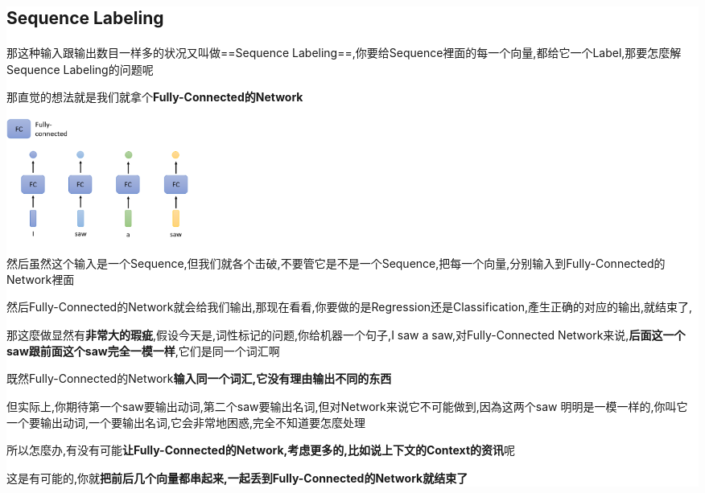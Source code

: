 ## Sequence Labeling

那这种输入跟输出数目一样多的状况又叫做==Sequence Labeling==,你要给Sequence裡面的每一个向量,都给它一个Label,那要怎麼解Sequence Labeling的问题呢

那直觉的想法就是我们就拿个**Fully-Connected的Network**

<img src="./images/image-20210404172216111.png" alt="image-20210404172216111" style="zoom: 33%;" />

然后虽然这个输入是一个Sequence,但我们就各个击破,不要管它是不是一个Sequence,把每一个向量,分别输入到Fully-Connected的Network裡面

然后Fully-Connected的Network就会给我们输出,那现在看看,你要做的是Regression还是Classification,產生正确的对应的输出,就结束了,

那这麼做显然有**非常大的瑕疵**,假设今天是,词性标记的问题,你给机器一个句子,I saw a saw,对Fully-Connected Network来说,**后面这一个saw跟前面这个saw完全一模一样**,它们是同一个词汇啊

既然Fully-Connected的Network**输入同一个词汇,它没有理由输出不同的东西**

但实际上,你期待第一个saw要输出动词,第二个saw要输出名词,但对Network来说它不可能做到,因為这两个saw 明明是一模一样的,你叫它一个要输出动词,一个要输出名词,它会非常地困惑,完全不知道要怎麼处理

所以怎麼办,有没有可能**让Fully-Connected的Network,考虑更多的,比如说上下文的Context的资讯**呢

这是有可能的,你就**把前后几个向量都串起来,一起丢到Fully-Connected的Network就结束了**
